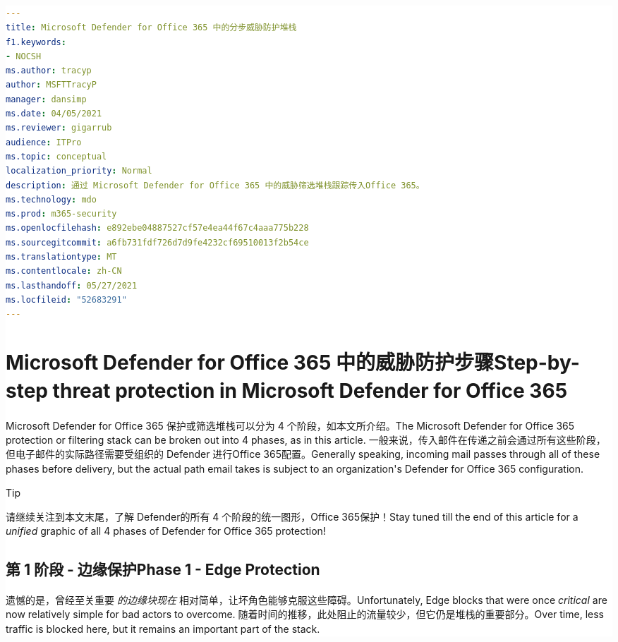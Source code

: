 ```yaml
---
title: Microsoft Defender for Office 365 中的分步威胁防护堆栈
f1.keywords:
- NOCSH
ms.author: tracyp
author: MSFTTracyP
manager: dansimp
ms.date: 04/05/2021
ms.reviewer: gigarrub
audience: ITPro
ms.topic: conceptual
localization_priority: Normal
description: 通过 Microsoft Defender for Office 365 中的威胁筛选堆栈跟踪传入Office 365。
ms.technology: mdo
ms.prod: m365-security
ms.openlocfilehash: e892ebe04887527cf57e4ea44f67c4aaa775b228
ms.sourcegitcommit: a6fb731fdf726d7d9fe4232cf69510013f2b54ce
ms.translationtype: MT
ms.contentlocale: zh-CN
ms.lasthandoff: 05/27/2021
ms.locfileid: "52683291"
---
```

# <a name="step-by-step-threat-protection-in-microsoft-defender-for-office-365"></a><span data-ttu-id="b0b84-103">Microsoft Defender for Office 365 中的威胁防护步骤</span><span class="sxs-lookup"><span data-stu-id="b0b84-103">Step-by-step threat protection in Microsoft Defender for Office 365</span></span>

<span data-ttu-id="b0b84-104">Microsoft Defender for Office 365 保护或筛选堆栈可以分为 4 个阶段，如本文所介绍。</span><span class="sxs-lookup"><span data-stu-id="b0b84-104">The Microsoft Defender for Office 365 protection or filtering stack can be broken out into 4 phases, as in this article.</span></span> <span data-ttu-id="b0b84-105">一般来说，传入邮件在传递之前会通过所有这些阶段，但电子邮件的实际路径需要受组织的 Defender 进行Office 365配置。</span><span class="sxs-lookup"><span data-stu-id="b0b84-105">Generally speaking, incoming mail passes through all of these phases before delivery, but the actual path email takes is subject to an organization's Defender for Office 365 configuration.</span></span>

> [!TIP]
> <span data-ttu-id="b0b84-106">请继续关注到本文末尾，了解 Defender的所有 4 个阶段的统一图形，Office 365保护！</span><span class="sxs-lookup"><span data-stu-id="b0b84-106">Stay tuned till the end of this article for a *unified* graphic of all 4 phases of Defender for Office 365 protection!</span></span>

## <a name="phase-1---edge-protection"></a><span data-ttu-id="b0b84-107">第 1 阶段 - 边缘保护</span><span class="sxs-lookup"><span data-stu-id="b0b84-107">Phase 1 - Edge Protection</span></span>

<span data-ttu-id="b0b84-108">遗憾的是，曾经至关重要 *的边缘块现在* 相对简单，让坏角色能够克服这些障碍。</span><span class="sxs-lookup"><span data-stu-id="b0b84-108">Unfortunately, Edge blocks that were once *critical* are now relatively simple for bad actors to overcome.</span></span> <span data-ttu-id="b0b84-109">随着时间的推移，此处阻止的流量较少，但它仍是堆栈的重要部分。</span><span class="sxs-lookup"><span data-stu-id="b0b84-109">Over time, less traffic is blocked here, but it remains an important part of the stack.</span></span>  
